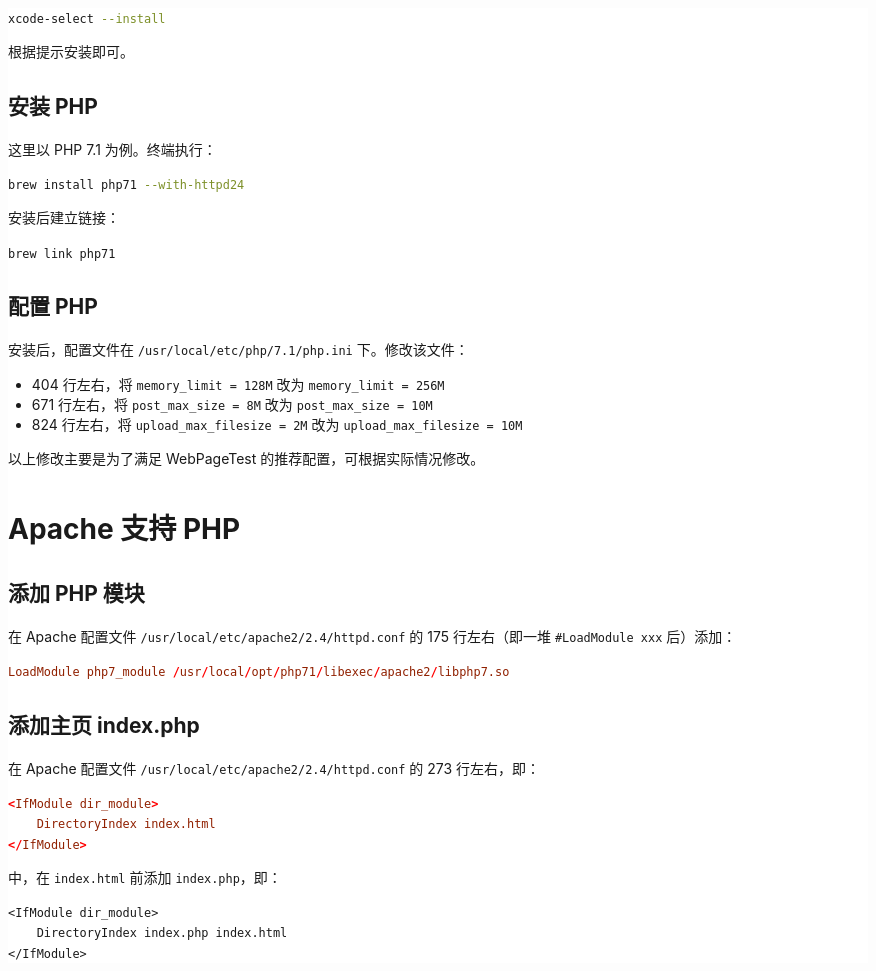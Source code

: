 ``` bash
xcode-select --install
```

根据提示安装即可。

## 安装 PHP

这里以 PHP 7.1 为例。终端执行：

``` bash
brew install php71 --with-httpd24
```

安装后建立链接：

``` bash
brew link php71
```

## 配置 PHP

安装后，配置文件在 `/usr/local/etc/php/7.1/php.ini` 下。修改该文件：

- 404 行左右，将 `memory_limit = 128M` 改为 `memory_limit = 256M`
- 671 行左右，将 `post_max_size = 8M` 改为 `post_max_size = 10M`
- 824 行左右，将 `upload_max_filesize = 2M` 改为 `upload_max_filesize = 10M`

以上修改主要是为了满足 WebPageTest 的推荐配置，可根据实际情况修改。

# Apache 支持 PHP

## 添加 PHP 模块

在 Apache 配置文件 `/usr/local/etc/apache2/2.4/httpd.conf` 的 175 行左右（即一堆 `#LoadModule xxx` 后）添加：

``` conf
LoadModule php7_module /usr/local/opt/php71/libexec/apache2/libphp7.so
```

## 添加主页 index.php

在 Apache 配置文件 `/usr/local/etc/apache2/2.4/httpd.conf` 的 273 行左右，即：

``` conf
<IfModule dir_module>
    DirectoryIndex index.html
</IfModule>
```

中，在 `index.html` 前添加 `index.php`，即：

```
<IfModule dir_module>
    DirectoryIndex index.php index.html
</IfModule>
```
